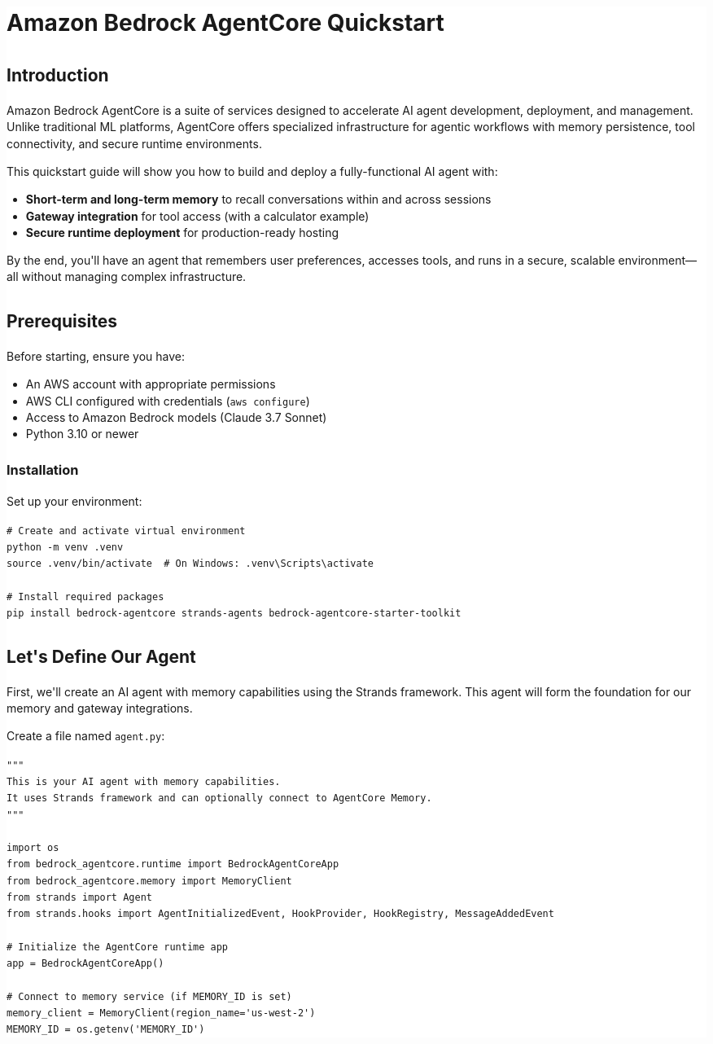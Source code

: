 # Amazon Bedrock AgentCore Quickstart

## Introduction

Amazon Bedrock AgentCore is a suite of services designed to accelerate AI agent development, deployment, and management. Unlike traditional ML platforms, AgentCore offers specialized infrastructure for agentic workflows with memory persistence, tool connectivity, and secure runtime environments.

This quickstart guide will show you how to build and deploy a fully-functional AI agent with:

- **Short-term and long-term memory** to recall conversations within and across sessions
- **Gateway integration** for tool access (with a calculator example)
- **Secure runtime deployment** for production-ready hosting

By the end, you'll have an agent that remembers user preferences, accesses tools, and runs in a secure, scalable environment—all without managing complex infrastructure.

## Prerequisites

Before starting, ensure you have:

- An AWS account with appropriate permissions
- AWS CLI configured with credentials (`aws configure`)
- Access to Amazon Bedrock models (Claude 3.7 Sonnet)
- Python 3.10 or newer

### Installation

Set up your environment:

```
# Create and activate virtual environment
python -m venv .venv
source .venv/bin/activate  # On Windows: .venv\Scripts\activate

# Install required packages
pip install bedrock-agentcore strands-agents bedrock-agentcore-starter-toolkit
```

## Let's Define Our Agent

First, we'll create an AI agent with memory capabilities using the Strands framework. This agent will form the foundation for our memory and gateway integrations.

Create a file named `agent.py`:

```
"""
This is your AI agent with memory capabilities.
It uses Strands framework and can optionally connect to AgentCore Memory.
"""

import os
from bedrock_agentcore.runtime import BedrockAgentCoreApp
from bedrock_agentcore.memory import MemoryClient
from strands import Agent
from strands.hooks import AgentInitializedEvent, HookProvider, HookRegistry, MessageAddedEvent

# Initialize the AgentCore runtime app
app = BedrockAgentCoreApp()

# Connect to memory service (if MEMORY_ID is set)
memory_client = MemoryClient(region_name='us-west-2')
MEMORY_ID = os.getenv('MEMORY_ID')

```